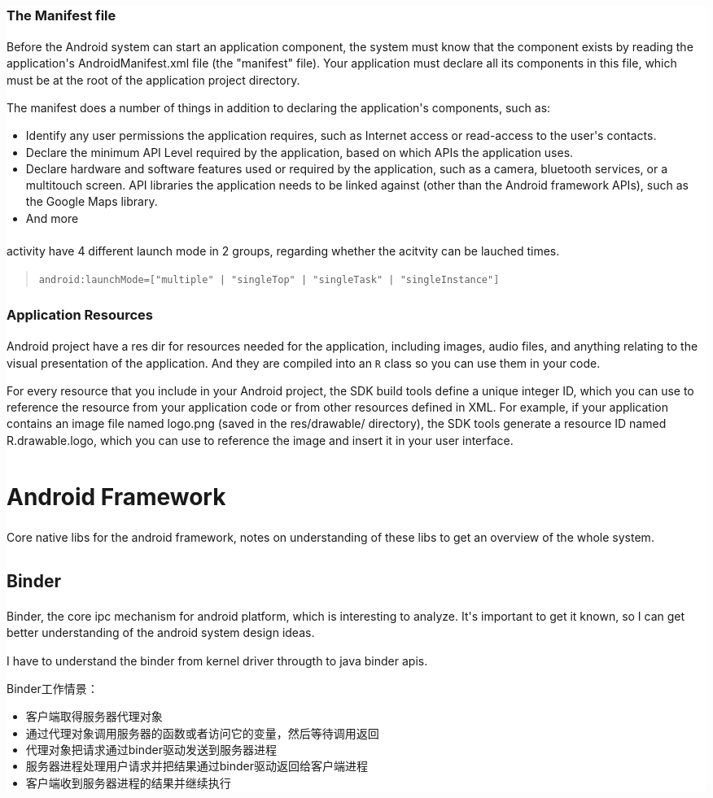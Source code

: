 
### The Manifest file ###

Before the Android system can start an application component, the system must know that the component exists by reading the application's AndroidManifest.xml file (the "manifest" file). Your application must declare all its components in this file, which must be at the root of the application project directory.

The manifest does a number of things in addition to declaring the application's components, such as:

* Identify any user permissions the application requires, such as Internet access or read-access to the user's contacts.
* Declare the minimum API Level required by the application, based on which APIs the application uses.
* Declare hardware and software features used or required by the application, such as a camera, bluetooth services, or a multitouch screen.
API libraries the application needs to be linked against (other than the Android framework APIs), such as the Google Maps library.
* And more

#### <activity> ####

activity have 4 different launch mode in 2 groups, regarding whether the acitvity can be lauched times.

>`android:launchMode=["multiple" | "singleTop" | "singleTask" | "singleInstance"]`

### Application Resources ###

Android project have a res dir for resources needed for the application, including images, audio files, and anything relating to the visual presentation of the application. And they are compiled into an `R` class so you can use them in your code.

For every resource that you include in your Android project, the SDK build tools define a unique integer ID, which you can use to reference the resource from your application code or from other resources defined in XML. For example, if your application contains an image file named logo.png (saved in the res/drawable/ directory), the SDK tools generate a resource ID named R.drawable.logo, which you can use to reference the image and insert it in your user interface.

# Android Framework #

Core native libs for the android framework, notes on understanding of these libs to get an overview of the whole system.
## Binder ##

Binder, the core ipc mechanism for android platform, which is interesting to analyze. It's important to get it known, so I can get better understanding of the android system design ideas.

I have to understand the binder from kernel driver througth to java binder apis.

Binder工作情景：

* 客户端取得服务器代理对象
* 通过代理对象调用服务器的函数或者访问它的变量，然后等待调用返回
* 代理对象把请求通过binder驱动发送到服务器进程
* 服务器进程处理用户请求并把结果通过binder驱动返回给客户端进程
* 客户端收到服务器进程的结果并继续执行
